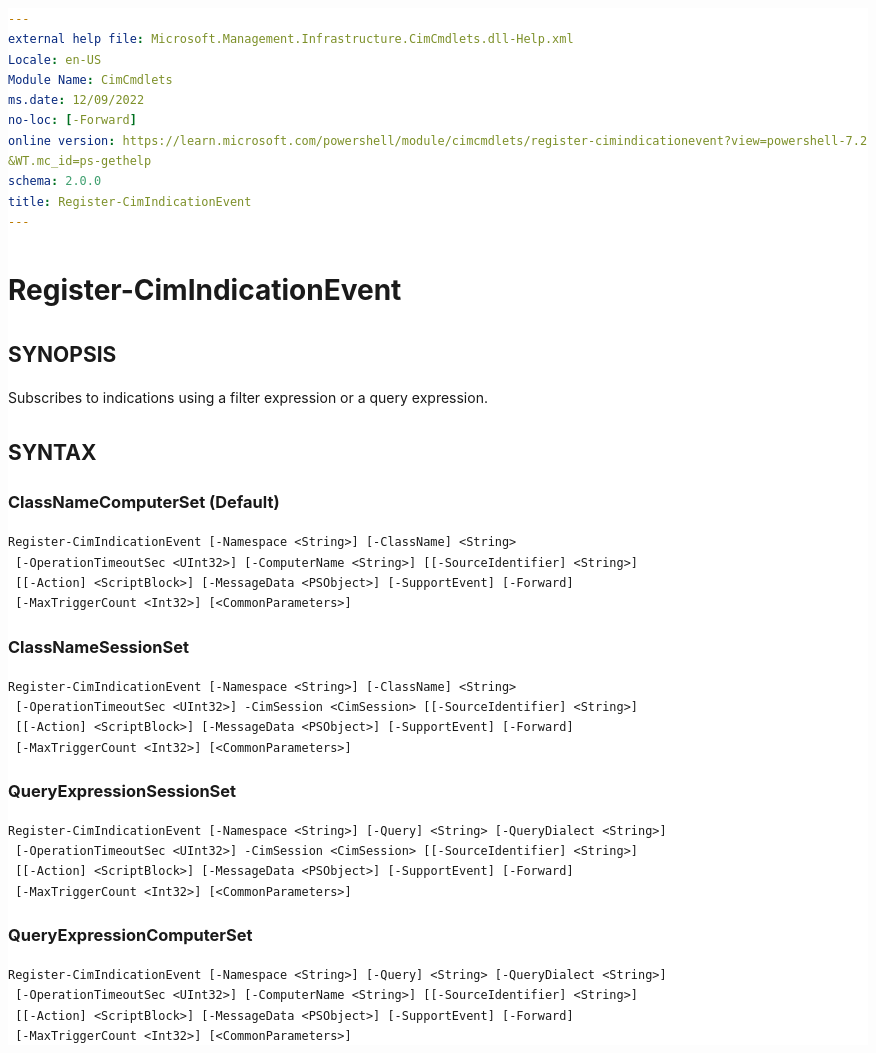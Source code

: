 ```yaml
---
external help file: Microsoft.Management.Infrastructure.CimCmdlets.dll-Help.xml
Locale: en-US
Module Name: CimCmdlets
ms.date: 12/09/2022
no-loc: [-Forward]
online version: https://learn.microsoft.com/powershell/module/cimcmdlets/register-cimindicationevent?view=powershell-7.2&WT.mc_id=ps-gethelp
schema: 2.0.0
title: Register-CimIndicationEvent
---
```

# Register-CimIndicationEvent

## SYNOPSIS
Subscribes to indications using a filter expression or a query expression.

## SYNTAX

### ClassNameComputerSet (Default)

```
Register-CimIndicationEvent [-Namespace <String>] [-ClassName] <String>
 [-OperationTimeoutSec <UInt32>] [-ComputerName <String>] [[-SourceIdentifier] <String>]
 [[-Action] <ScriptBlock>] [-MessageData <PSObject>] [-SupportEvent] [-Forward]
 [-MaxTriggerCount <Int32>] [<CommonParameters>]
```

### ClassNameSessionSet

```
Register-CimIndicationEvent [-Namespace <String>] [-ClassName] <String>
 [-OperationTimeoutSec <UInt32>] -CimSession <CimSession> [[-SourceIdentifier] <String>]
 [[-Action] <ScriptBlock>] [-MessageData <PSObject>] [-SupportEvent] [-Forward]
 [-MaxTriggerCount <Int32>] [<CommonParameters>]
```

### QueryExpressionSessionSet

```
Register-CimIndicationEvent [-Namespace <String>] [-Query] <String> [-QueryDialect <String>]
 [-OperationTimeoutSec <UInt32>] -CimSession <CimSession> [[-SourceIdentifier] <String>]
 [[-Action] <ScriptBlock>] [-MessageData <PSObject>] [-SupportEvent] [-Forward]
 [-MaxTriggerCount <Int32>] [<CommonParameters>]
```

### QueryExpressionComputerSet

```
Register-CimIndicationEvent [-Namespace <String>] [-Query] <String> [-QueryDialect <String>]
 [-OperationTimeoutSec <UInt32>] [-ComputerName <String>] [[-SourceIdentifier] <String>]
 [[-Action] <ScriptBlock>] [-MessageData <PSObject>] [-SupportEvent] [-Forward]
 [-MaxTriggerCount <Int32>] [<CommonParameters>]
```
